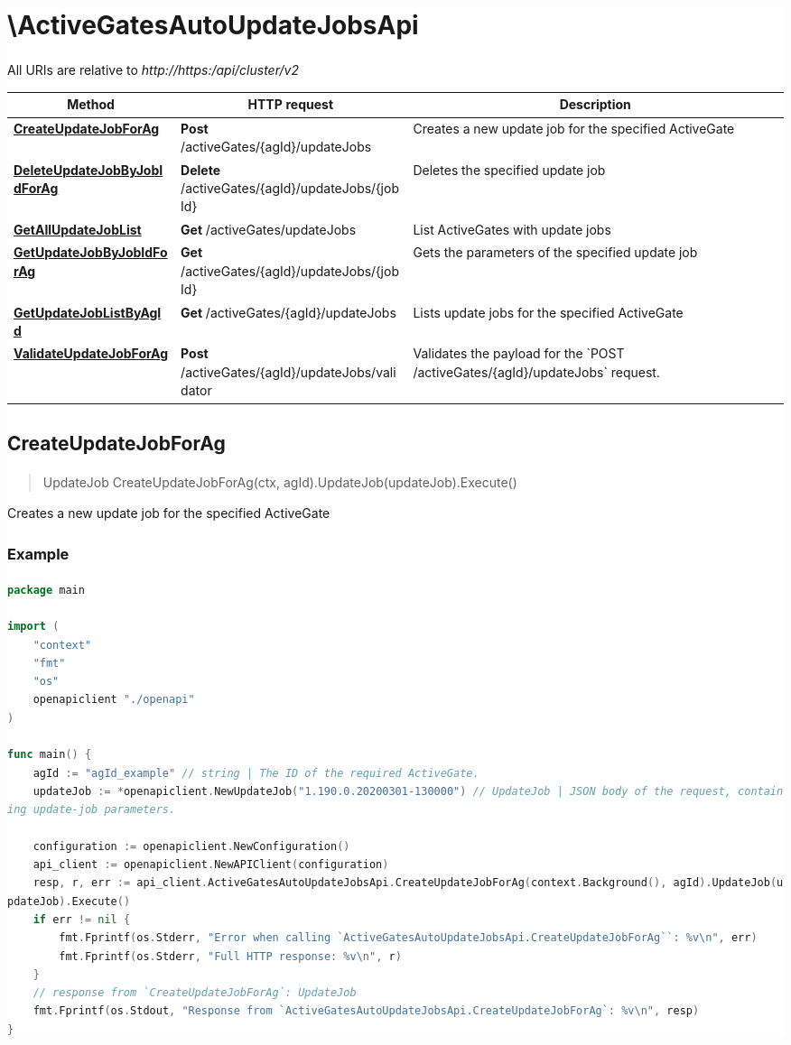 # \ActiveGatesAutoUpdateJobsApi

All URIs are relative to *http://https:/api/cluster/v2*

Method | HTTP request | Description
------------- | ------------- | -------------
[**CreateUpdateJobForAg**](ActiveGatesAutoUpdateJobsApi.md#CreateUpdateJobForAg) | **Post** /activeGates/{agId}/updateJobs | Creates a new update job for the specified ActiveGate
[**DeleteUpdateJobByJobIdForAg**](ActiveGatesAutoUpdateJobsApi.md#DeleteUpdateJobByJobIdForAg) | **Delete** /activeGates/{agId}/updateJobs/{jobId} | Deletes the specified update job
[**GetAllUpdateJobList**](ActiveGatesAutoUpdateJobsApi.md#GetAllUpdateJobList) | **Get** /activeGates/updateJobs | List ActiveGates with update jobs
[**GetUpdateJobByJobIdForAg**](ActiveGatesAutoUpdateJobsApi.md#GetUpdateJobByJobIdForAg) | **Get** /activeGates/{agId}/updateJobs/{jobId} | Gets the parameters of the specified update job
[**GetUpdateJobListByAgId**](ActiveGatesAutoUpdateJobsApi.md#GetUpdateJobListByAgId) | **Get** /activeGates/{agId}/updateJobs | Lists update jobs for the specified ActiveGate
[**ValidateUpdateJobForAg**](ActiveGatesAutoUpdateJobsApi.md#ValidateUpdateJobForAg) | **Post** /activeGates/{agId}/updateJobs/validator | Validates the payload for the &#x60;POST /activeGates/{agId}/updateJobs&#x60; request.



## CreateUpdateJobForAg

> UpdateJob CreateUpdateJobForAg(ctx, agId).UpdateJob(updateJob).Execute()

Creates a new update job for the specified ActiveGate

### Example

```go
package main

import (
    "context"
    "fmt"
    "os"
    openapiclient "./openapi"
)

func main() {
    agId := "agId_example" // string | The ID of the required ActiveGate.
    updateJob := *openapiclient.NewUpdateJob("1.190.0.20200301-130000") // UpdateJob | JSON body of the request, containing update-job parameters.

    configuration := openapiclient.NewConfiguration()
    api_client := openapiclient.NewAPIClient(configuration)
    resp, r, err := api_client.ActiveGatesAutoUpdateJobsApi.CreateUpdateJobForAg(context.Background(), agId).UpdateJob(updateJob).Execute()
    if err != nil {
        fmt.Fprintf(os.Stderr, "Error when calling `ActiveGatesAutoUpdateJobsApi.CreateUpdateJobForAg``: %v\n", err)
        fmt.Fprintf(os.Stderr, "Full HTTP response: %v\n", r)
    }
    // response from `CreateUpdateJobForAg`: UpdateJob
    fmt.Fprintf(os.Stdout, "Response from `ActiveGatesAutoUpdateJobsApi.CreateUpdateJobForAg`: %v\n", resp)
}
```
